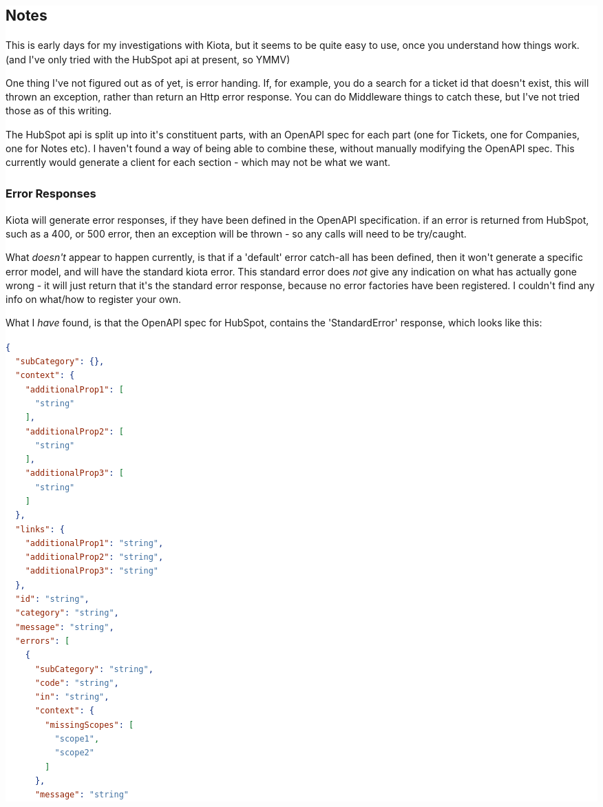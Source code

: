 
## Notes

This is early days for my investigations with Kiota, but it seems to be quite easy to use, once you understand how things work. (and I've only tried with the HubSpot api at present, so YMMV)

One thing I've not figured out as of yet, is error handing. If, for example, you do a search for a ticket id that doesn't exist, this will thrown an exception, rather than return an Http error response.
You can do Middleware things to catch these, but I've not tried those as of this writing.


The HubSpot api is split up into it's constituent parts, with an OpenAPI spec for each part (one for Tickets, one for Companies, one for Notes etc). I haven't found a way of being able to combine these, without manually modifying the OpenAPI spec. This currently would generate a client for each section - which may not be what we want.


### Error Responses
Kiota will generate error responses, if they have been defined in the OpenAPI specification.
if an error is returned from HubSpot, such as a 400, or 500 error, then an exception will be thrown - so any calls will need to be try/caught.

What _doesn't_ appear to happen currently, is that if a 'default' error catch-all has been defined, then it won't generate a specific error model, and will have the standard kiota error.
This standard error does _not_ give any indication on what has actually gone wrong - it will just return that it's the standard error response, because no error factories have been registered. I couldn't find any info on what/how to register your own.

What I _have_ found, is that the OpenAPI spec for HubSpot, contains the 'StandardError' response, which looks like this:

```json
{
  "subCategory": {},
  "context": {
    "additionalProp1": [
      "string"
    ],
    "additionalProp2": [
      "string"
    ],
    "additionalProp3": [
      "string"
    ]
  },
  "links": {
    "additionalProp1": "string",
    "additionalProp2": "string",
    "additionalProp3": "string"
  },
  "id": "string",
  "category": "string",
  "message": "string",
  "errors": [
    {
      "subCategory": "string",
      "code": "string",
      "in": "string",
      "context": {
        "missingScopes": [
          "scope1",
          "scope2"
        ]
      },
      "message": "string"
```